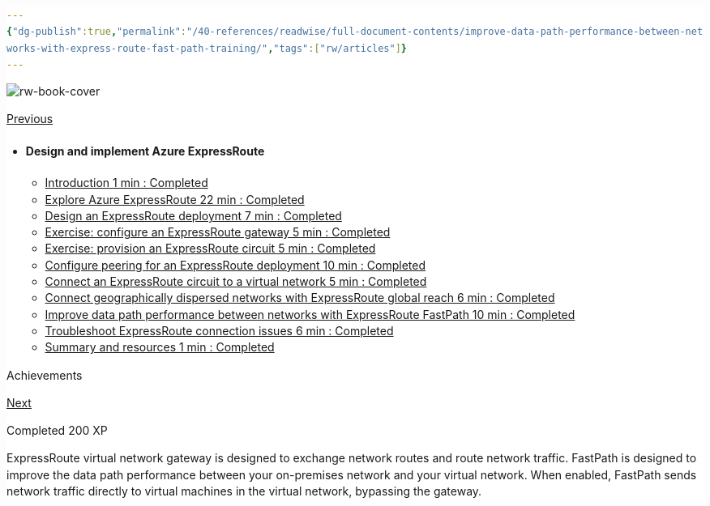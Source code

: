 ```yaml
---
{"dg-publish":true,"permalink":"/40-references/readwise/full-document-contents/improve-data-path-performance-between-networks-with-express-route-fast-path-training/","tags":["rw/articles"]}
---
```


![rw-book-cover](https://learn.microsoft.com/en-us/media/open-graph-image.png)

[Previous](https://learn.microsoft.com/en-us/training/modules/design-implement-azure-expressroute/8-connect-geographically-dispersed-networks-expressroute-global-reach/) 

* #### Design and implement Azure ExpressRoute

	+ [Introduction 1 min : Completed](https://learn.microsoft.com/en-us/training/modules/design-implement-azure-expressroute/1-introduction/)
	+ [Explore Azure ExpressRoute 22 min : Completed](https://learn.microsoft.com/en-us/training/modules/design-implement-azure-expressroute/2-explore/)
	+ [Design an ExpressRoute deployment 7 min : Completed](https://learn.microsoft.com/en-us/training/modules/design-implement-azure-expressroute/3-design-expressroute-deployment/)
	+ [Exercise: configure an ExpressRoute gateway 5 min : Completed](https://learn.microsoft.com/en-us/training/modules/design-implement-azure-expressroute/4-exercise-configure-expressroute-gateway/)
	+ [Exercise: provision an ExpressRoute circuit 5 min : Completed](https://learn.microsoft.com/en-us/training/modules/design-implement-azure-expressroute/5-exercise-provision-expressroute-circuit/)
	+ [Configure peering for an ExpressRoute deployment 10 min : Completed](https://learn.microsoft.com/en-us/training/modules/design-implement-azure-expressroute/6-configure-peering-for-expressroute-deployment/)
	+ [Connect an ExpressRoute circuit to a virtual network 5 min : Completed](https://learn.microsoft.com/en-us/training/modules/design-implement-azure-expressroute/7-connect-expressroute-circuit-virtual-network/)
	+ [Connect geographically dispersed networks with ExpressRoute global reach 6 min : Completed](https://learn.microsoft.com/en-us/training/modules/design-implement-azure-expressroute/8-connect-geographically-dispersed-networks-expressroute-global-reach/)
	+ [Improve data path performance between networks with ExpressRoute FastPath 10 min : Completed](https://learn.microsoft.com/en-us/training/modules/design-implement-azure-expressroute/9-improve-data-path-performance-between-networks-expressroute-fastpath/)
	+ [Troubleshoot ExpressRoute connection issues 6 min : Completed](https://learn.microsoft.com/en-us/training/modules/design-implement-azure-expressroute/10-troubleshoot-expressroute-connection-issues/)
	+ [Summary and resources 1 min : Completed](https://learn.microsoft.com/en-us/training/modules/design-implement-azure-expressroute/11-summary-resources/)

Achievements

 [Next](https://learn.microsoft.com/en-us/training/modules/design-implement-azure-expressroute/10-troubleshoot-expressroute-connection-issues/)  

 Completed 200 XP

ExpressRoute virtual network gateway is designed to exchange network routes and route network traffic. FastPath is designed to improve the data path performance between your on-premises network and your virtual network. When enabled, FastPath sends network traffic directly to virtual machines in the virtual network, bypassing the gateway.
